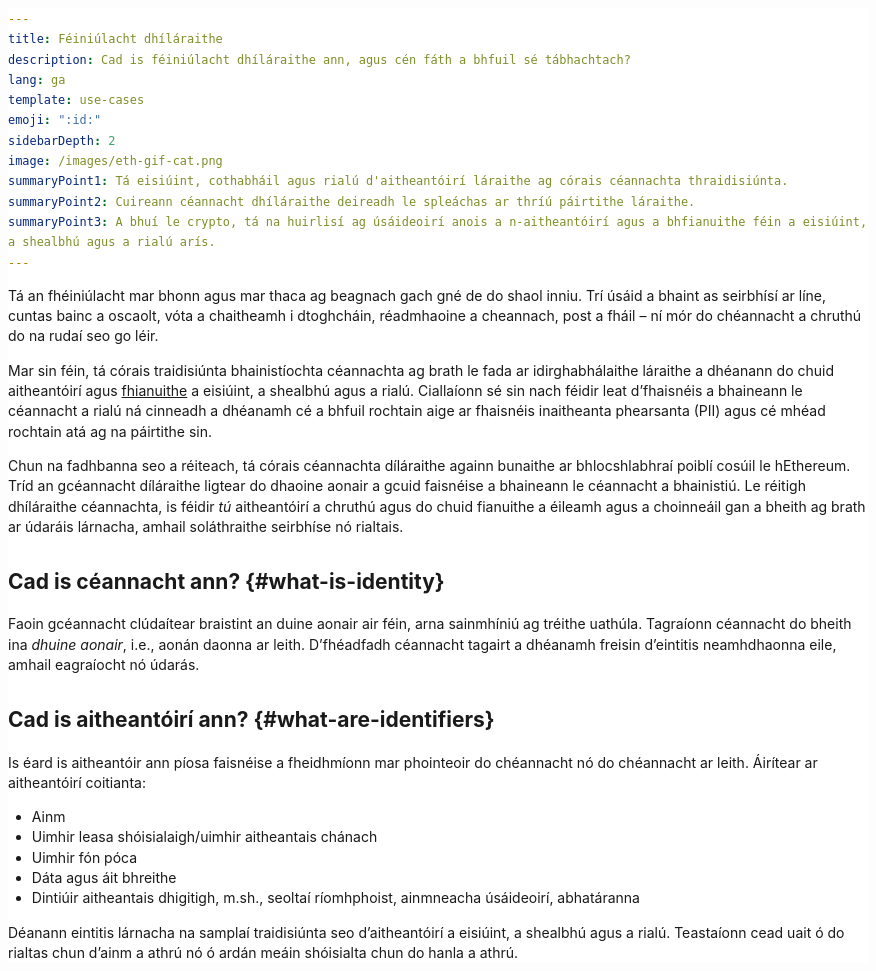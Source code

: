 ```yaml
---
title: Féiniúlacht dhíláraithe
description: Cad is féiniúlacht dhíláraithe ann, agus cén fáth a bhfuil sé tábhachtach?
lang: ga
template: use-cases
emoji: ":id:"
sidebarDepth: 2
image: /images/eth-gif-cat.png
summaryPoint1: Tá eisiúint, cothabháil agus rialú d'aitheantóirí láraithe ag córais céannachta thraidisiúnta.
summaryPoint2: Cuireann céannacht dhíláraithe deireadh le spleáchas ar thríú páirtithe láraithe.
summaryPoint3: A bhuí le crypto, tá na huirlisí ag úsáideoirí anois a n‑aitheantóirí agus a bhfianuithe féin a eisiúint, a shealbhú agus a rialú arís.
---
```


Tá an fhéiniúlacht mar bhonn agus mar thaca ag beagnach gach gné de do shaol inniu. Trí úsáid a bhaint as seirbhísí ar líne, cuntas bainc a oscaolt, vóta a chaitheamh i dtoghcháin, réadmhaoine a cheannach, post a fháil – ní mór do chéannacht a chruthú do na rudaí seo go léir.

Mar sin féin, tá córais traidisiúnta bhainistíochta céannachta ag brath le fada ar idirghabhálaithe láraithe a dhéanann do chuid aitheantóirí agus [fhianuithe](/glossary/#attestation) a eisiúint, a shealbhú agus a rialú. Ciallaíonn sé sin nach féidir leat d’fhaisnéis a bhaineann le céannacht a rialú ná cinneadh a dhéanamh cé a bhfuil rochtain aige ar fhaisnéis inaitheanta phearsanta (PII) agus cé mhéad rochtain atá ag na páirtithe sin.

Chun na fadhbanna seo a réiteach, tá córais céannachta díláraithe againn bunaithe ar bhlocshlabhraí poiblí cosúil le hEthereum. Tríd an gcéannacht díláraithe ligtear do dhaoine aonair a gcuid faisnéise a bhaineann le céannacht a bhainistiú. Le réitigh dhíláraithe céannachta, is féidir _tú_ aitheantóirí a chruthú agus do chuid fianuithe a éileamh agus a choinneáil gan a bheith ag brath ar údaráis lárnacha, amhail soláthraithe seirbhíse nó rialtais.

## Cad is céannacht ann? {#what-is-identity}

Faoin gcéannacht clúdaítear braistint an duine aonair air féin, arna sainmhíniú ag tréithe uathúla. Tagraíonn céannacht do bheith ina _dhuine aonair_, i.e., aonán daonna ar leith. D’fhéadfadh céannacht tagairt a dhéanamh freisin d’eintitis neamhdhaonna eile, amhail eagraíocht nó údarás.

<YouTube id="Ew-_F-OtDFI" />

## Cad is aitheantóirí ann? {#what-are-identifiers}

Is éard is aitheantóir ann píosa faisnéise a fheidhmíonn mar phointeoir do chéannacht nó do chéannacht ar leith. Áirítear ar aitheantóirí coitianta:

- Ainm
- Uimhir leasa shóisialaigh/uimhir aitheantais chánach
- Uimhir fón póca
- Dáta agus áit bhreithe
- Dintiúir aitheantais dhigitigh, m.sh., seoltaí ríomhphoist, ainmneacha úsáideoirí, abhatáranna

Déanann eintitis lárnacha na samplaí traidisiúnta seo d’aitheantóirí a eisiúint, a shealbhú agus a rialú. Teastaíonn cead uait ó do rialtas chun d’ainm a athrú nó ó ardán meáin shóisialta chun do hanla a athrú.
